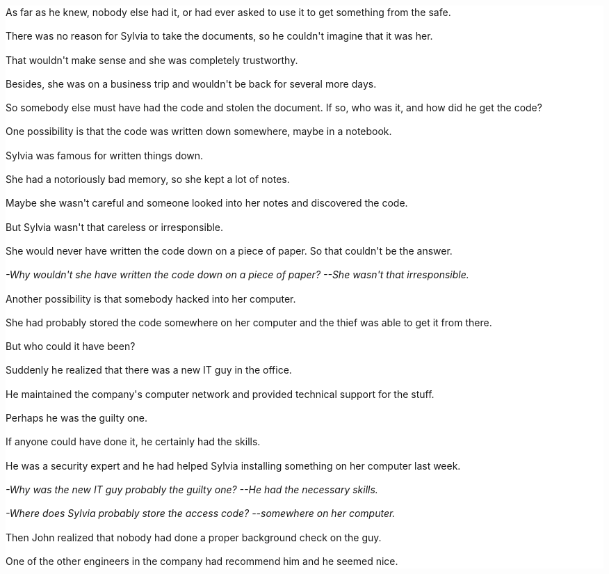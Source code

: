As far as he knew, nobody else had it, or had ever asked to use it to
get something from the safe.

There was no reason for Sylvia to take the documents, so he couldn't
imagine that it was her.

That wouldn't make sense and she was completely trustworthy.

Besides, she was on a business trip and wouldn't be back for several
more days.

So somebody else must have had the code and stolen the document. If so,
who was it, and how did he get the code?

One possibility is that the code was written down somewhere, maybe in a
notebook.

Sylvia was famous for written things down.

She had a notoriously bad memory, so she kept a lot of notes.

Maybe she wasn't careful and someone looked into her notes and
discovered the code.

But Sylvia wasn't that careless or irresponsible.

She would never have written the code down on a piece of paper. So that
couldn't be the answer.

*-Why wouldn't she have written the code down on a piece of paper? --She
wasn't that irresponsible.*

Another possibility is that somebody hacked into her computer.

She had probably stored the code somewhere on her computer and the thief
was able to get it from there.

But who could it have been?

Suddenly he realized that there was a new IT guy in the office.

He maintained the company's computer network and provided technical
support for the stuff.

Perhaps he was the guilty one.

If anyone could have done it, he certainly had the skills.

He was a security expert and he had helped Sylvia installing something
on her computer last week.

*-Why was the new IT guy probably the guilty one? --He had the necessary
skills.*

*-Where does Sylvia probably store the access code? --somewhere on her
computer.*

Then John realized that nobody had done a proper background check on the
guy.

One of the other engineers in the company had recommend him and he
seemed nice.
